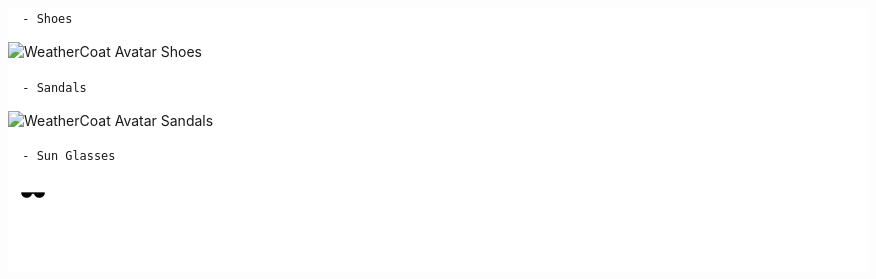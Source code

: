       - Shoes
  <img alt='WeatherCoat Avatar Shoes' src="Images/avatar_shoes.png" width="50">

      - Sandals
  <img alt='WeatherCoat Avatar Sandals' src="Images/avatar_sandals.png" width="50">

      - Sun Glasses
  <img alt='WeatherCoat Avatar Sun Glasses' src="Images/avatar_sun_glasses.png" width="50">

